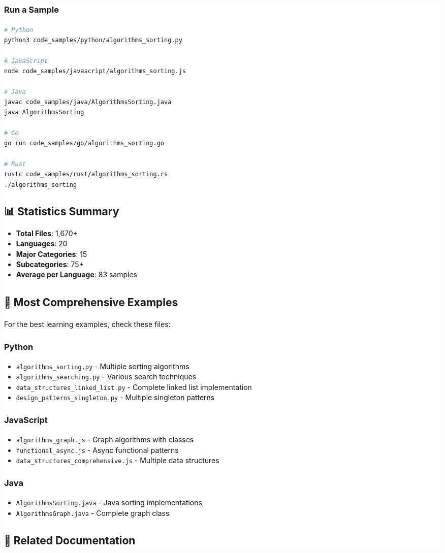 ### Run a Sample
```bash
# Python
python3 code_samples/python/algorithms_sorting.py

# JavaScript
node code_samples/javascript/algorithms_sorting.js

# Java
javac code_samples/java/AlgorithmsSorting.java
java AlgorithmsSorting

# Go
go run code_samples/go/algorithms_sorting.go

# Rust
rustc code_samples/rust/algorithms_sorting.rs
./algorithms_sorting
```

## 📊 Statistics Summary

- **Total Files**: 1,670+
- **Languages**: 20
- **Major Categories**: 15
- **Subcategories**: 75+
- **Average per Language**: 83 samples

## 🎯 Most Comprehensive Examples

For the best learning examples, check these files:

### Python
- `algorithms_sorting.py` - Multiple sorting algorithms
- `algorithms_searching.py` - Various search techniques
- `data_structures_linked_list.py` - Complete linked list implementation
- `design_patterns_singleton.py` - Multiple singleton patterns

### JavaScript
- `algorithms_graph.js` - Graph algorithms with classes
- `functional_async.js` - Async functional patterns
- `data_structures_comprehensive.js` - Multiple data structures

### Java
- `AlgorithmsSorting.java` - Java sorting implementations
- `AlgorithmsGraph.java` - Complete graph class

## 🔗 Related Documentation
